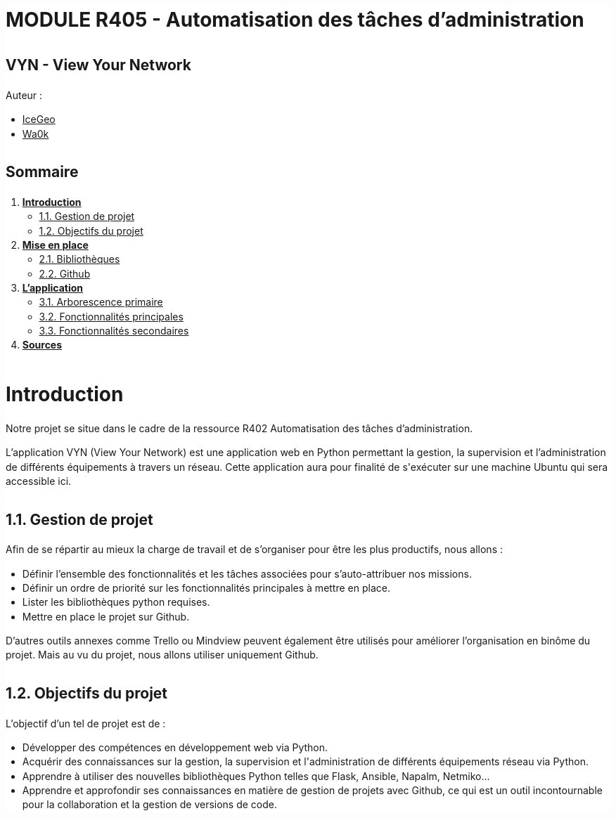 # **MODULE R405 - Automatisation des tâches d’administration**

## VYN - View Your Network 

Auteur : 
 - [IceGeo](https://github.com/IceGeo)
 - [Wa0k](https://github.com/Wa0k)

## Sommaire

1. **[Introduction](#1)**
   + [1.1. Gestion de projet](#1_1)
   + [1.2. Objectifs du projet](#1_2)
2. **[Mise en place](#2)**
   + [2.1. Bibliothèques](#2_1)
   + [2.2. Github](#2_2)
3. **[L’application](#3)**
   + [3.1. Arborescence primaire](#3_1)
   + [3.2. Fonctionnalités principales](#3_2)
   + [3.3. Fonctionnalités secondaires](#3_3)
4. **[Sources](#4)**

# <a id="1">Introduction</a>
Notre projet se situe dans le cadre de la ressource R402 Automatisation des tâches d’administration.

L’application VYN (View Your Network) est une application web en Python permettant la gestion, la supervision et l’administration de différents équipements à travers un réseau. Cette application aura pour finalité de s'exécuter sur une machine Ubuntu qui sera accessible ici.

##  <a id="1_1">1.1. Gestion de projet</a>

Afin de se répartir au mieux la charge de travail et de s’organiser pour être les plus productifs, nous allons :
- Définir l’ensemble des fonctionnalités et les tâches associées pour s’auto-attribuer nos missions.
- Définir un ordre de priorité sur les fonctionnalités principales à mettre en place.
- Lister les bibliothèques python requises.
- Mettre en place le projet sur Github.

D’autres outils annexes comme Trello ou Mindview peuvent également être utilisés pour améliorer l’organisation en binôme du projet. Mais au vu du projet, nous allons utiliser uniquement Github.

## <a id="1_2">1.2. Objectifs du projet</a>

L’objectif d’un tel de projet est de :

- Développer des compétences en développement web via Python.
- Acquérir des connaissances sur la gestion, la supervision et l'administration de différents équipements réseau via Python.
- Apprendre à utiliser des nouvelles bibliothèques Python telles que Flask, Ansible, Napalm, Netmiko…
- Apprendre et approfondir ses connaissances en matière de gestion de projets avec Github, ce qui est un outil incontournable pour la collaboration et la gestion de versions de code.
